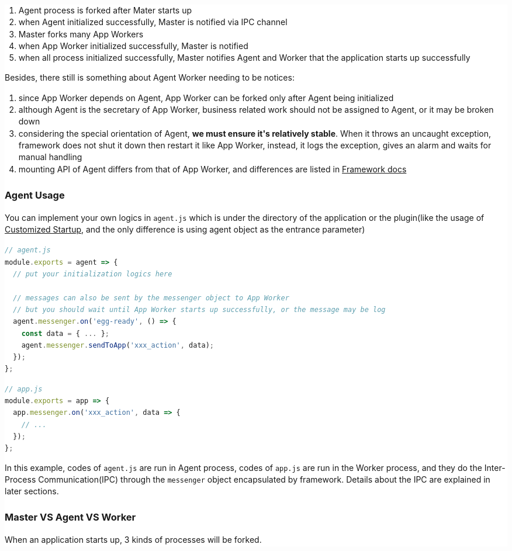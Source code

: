 1. Agent process is forked after Mater starts up
2. when Agent initialized successfully, Master is notified via IPC channel
3. Master forks many App Workers
4. when App Worker initialized successfully, Master is notified
5. when all process initialized successfully, Master notifies Agent and Worker that the application starts up successfully

Besides, there still is something about Agent Worker needing to be notices:

1. since App Worker depends on Agent, App Worker can be forked only after Agent being initialized
2. although Agent is the secretary of App Worker, business related work should not be assigned to Agent, or it may be broken down
3. considering the special orientation of Agent, **we must ensure it's relatively stable**. When it throws an uncaught exception, framework does not shut it down then restart it like App Worker, instead, it logs the exception, gives an alarm and waits for manual handling
4. mounting API of Agent differs from that of App Worker, and differences are listed in [Framework docs](../advanced/framework.md)

### Agent Usage

You can implement your own logics in `agent.js` which is under the directory of the application or the plugin(like the usage of [Customized Startup](../basics/app-start.md), and the only difference is using agent object as the entrance parameter)

```js
// agent.js
module.exports = agent => {
  // put your initialization logics here

  // messages can also be sent by the messenger object to App Worker
  // but you should wait until App Worker starts up successfully, or the message may be log
  agent.messenger.on('egg-ready', () => {
    const data = { ... };
    agent.messenger.sendToApp('xxx_action', data);
  });
};
```

```js
// app.js
module.exports = app => {
  app.messenger.on('xxx_action', data => {
    // ...
  });
};
```

In this example, codes of `agent.js` are run in Agent process, codes of `app.js` are run in the Worker process, and they do the Inter-Process Communication(IPC) through the `messenger` object encapsulated by framework. Details about the IPC are explained in later sections.

### Master VS Agent VS Worker

When an application starts up, 3 kinds of processes will be forked.
